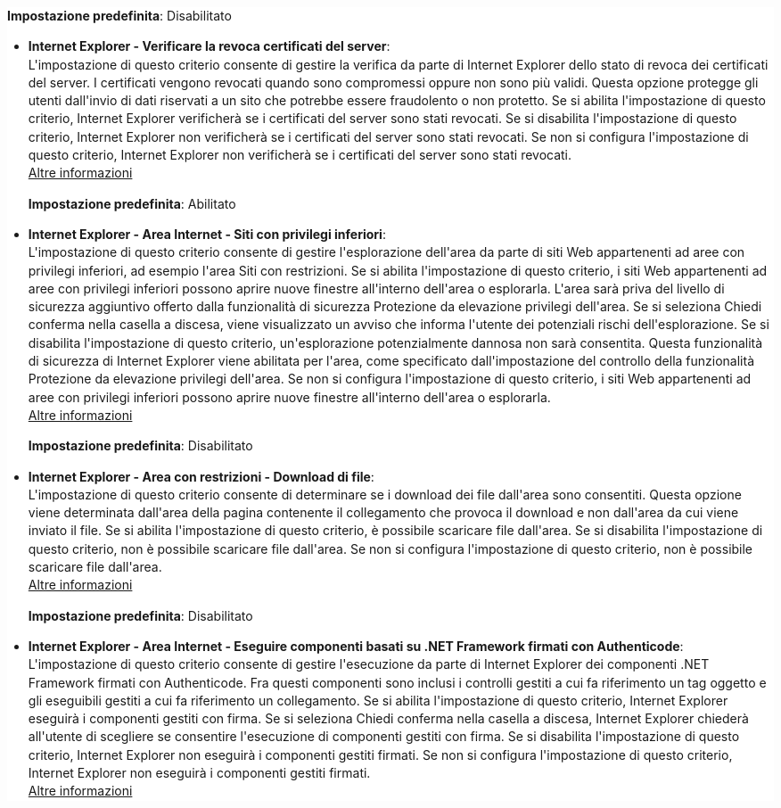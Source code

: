   **Impostazione predefinita**: Disabilitato

- **Internet Explorer - Verificare la revoca certificati del server**:  
  L'impostazione di questo criterio consente di gestire la verifica da parte di Internet Explorer dello stato di revoca dei certificati del server. I certificati vengono revocati quando sono compromessi oppure non sono più validi. Questa opzione protegge gli utenti dall'invio di dati riservati a un sito che potrebbe essere fraudolento o non protetto. Se si abilita l'impostazione di questo criterio, Internet Explorer verificherà se i certificati del server sono stati revocati. Se si disabilita l'impostazione di questo criterio, Internet Explorer non verificherà se i certificati del server sono stati revocati. Se non si configura l'impostazione di questo criterio, Internet Explorer non verificherà se i certificati del server sono stati revocati.  
  [Altre informazioni](https://go.microsoft.com/fwlink/?linkid=2067046)

  **Impostazione predefinita**: Abilitato

- **Internet Explorer - Area Internet - Siti con privilegi inferiori**:  
  L'impostazione di questo criterio consente di gestire l'esplorazione dell'area da parte di siti Web appartenenti ad aree con privilegi inferiori, ad esempio l'area Siti con restrizioni. Se si abilita l'impostazione di questo criterio, i siti Web appartenenti ad aree con privilegi inferiori possono aprire nuove finestre all'interno dell'area o esplorarla. L'area sarà priva del livello di sicurezza aggiuntivo offerto dalla funzionalità di sicurezza Protezione da elevazione privilegi dell'area. Se si seleziona Chiedi conferma nella casella a discesa, viene visualizzato un avviso che informa l'utente dei potenziali rischi dell'esplorazione. Se si disabilita l'impostazione di questo criterio, un'esplorazione potenzialmente dannosa non sarà consentita. Questa funzionalità di sicurezza di Internet Explorer viene abilitata per l'area, come specificato dall'impostazione del controllo della funzionalità Protezione da elevazione privilegi dell'area. Se non si configura l'impostazione di questo criterio, i siti Web appartenenti ad aree con privilegi inferiori possono aprire nuove finestre all'interno dell'area o esplorarla.  
  [Altre informazioni](https://go.microsoft.com/fwlink/?linkid=2067109)

  **Impostazione predefinita**: Disabilitato

- **Internet Explorer - Area con restrizioni - Download di file**:  
  L'impostazione di questo criterio consente di determinare se i download dei file dall'area sono consentiti. Questa opzione viene determinata dall'area della pagina contenente il collegamento che provoca il download e non dall'area da cui viene inviato il file. Se si abilita l'impostazione di questo criterio, è possibile scaricare file dall'area. Se si disabilita l'impostazione di questo criterio, non è possibile scaricare file dall'area. Se non si configura l'impostazione di questo criterio, non è possibile scaricare file dall'area.  
  [Altre informazioni](https://go.microsoft.com/fwlink/?linkid=2067038)

  **Impostazione predefinita**: Disabilitato

- **Internet Explorer - Area Internet - Eseguire componenti basati su .NET Framework firmati con Authenticode**:  
  L'impostazione di questo criterio consente di gestire l'esecuzione da parte di Internet Explorer dei componenti .NET Framework firmati con Authenticode. Fra questi componenti sono inclusi i controlli gestiti a cui fa riferimento un tag oggetto e gli eseguibili gestiti a cui fa riferimento un collegamento. Se si abilita l'impostazione di questo criterio, Internet Explorer eseguirà i componenti gestiti con firma. Se si seleziona Chiedi conferma nella casella a discesa, Internet Explorer chiederà all'utente di scegliere se consentire l'esecuzione di componenti gestiti con firma. Se si disabilita l'impostazione di questo criterio, Internet Explorer non eseguirà i componenti gestiti firmati. Se non si configura l'impostazione di questo criterio, Internet Explorer non eseguirà i componenti gestiti firmati.  
  [Altre informazioni](https://go.microsoft.com/fwlink/?linkid=2067033)
